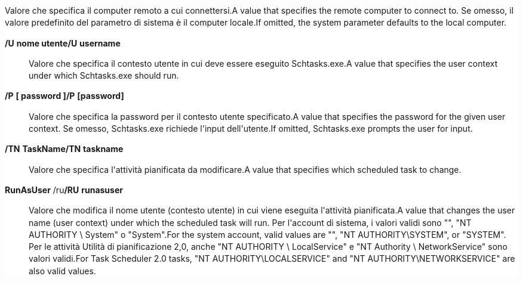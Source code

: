 <span data-ttu-id="29550-322">Valore che specifica il computer remoto a cui connettersi.</span><span class="sxs-lookup"><span data-stu-id="29550-322">A value that specifies the remote computer to connect to.</span></span> <span data-ttu-id="29550-323">Se omesso, il valore predefinito del parametro di sistema è il computer locale.</span><span class="sxs-lookup"><span data-stu-id="29550-323">If omitted, the system parameter defaults to the local computer.</span></span>

</dd> <dt>

<span data-ttu-id="29550-324"><span id="_U_username"></span><span id="_u_username"></span><span id="_U_USERNAME"></span>**/U** **nome utente**</span><span class="sxs-lookup"><span data-stu-id="29550-324"><span id="_U_username"></span><span id="_u_username"></span><span id="_U_USERNAME"></span>**/U** **username**</span></span>
</dt> <dd>

<span data-ttu-id="29550-325">Valore che specifica il contesto utente in cui deve essere eseguito Schtasks.exe.</span><span class="sxs-lookup"><span data-stu-id="29550-325">A value that specifies the user context under which Schtasks.exe should run.</span></span>

</dd> <dt>

<span data-ttu-id="29550-326"><span id="_P__password_"></span><span id="_p__password_"></span><span id="_P__PASSWORD_"></span>**/P** **\[ password \]**</span><span class="sxs-lookup"><span data-stu-id="29550-326"><span id="_P__password_"></span><span id="_p__password_"></span><span id="_P__PASSWORD_"></span>**/P** **\[password\]**</span></span>
</dt> <dd>

<span data-ttu-id="29550-327">Valore che specifica la password per il contesto utente specificato.</span><span class="sxs-lookup"><span data-stu-id="29550-327">A value that specifies the password for the given user context.</span></span> <span data-ttu-id="29550-328">Se omesso, Schtasks.exe richiede l'input dell'utente.</span><span class="sxs-lookup"><span data-stu-id="29550-328">If omitted, Schtasks.exe prompts the user for input.</span></span>

</dd> <dt>

<span data-ttu-id="29550-329"><span id="_TN_taskname"></span><span id="_tn_taskname"></span><span id="_TN_TASKNAME"></span>**/TN** **TaskName**</span><span class="sxs-lookup"><span data-stu-id="29550-329"><span id="_TN_taskname"></span><span id="_tn_taskname"></span><span id="_TN_TASKNAME"></span>**/TN** **taskname**</span></span>
</dt> <dd>

<span data-ttu-id="29550-330">Valore che specifica l'attività pianificata da modificare.</span><span class="sxs-lookup"><span data-stu-id="29550-330">A value that specifies which scheduled task to change.</span></span>

</dd> <dt>

<span data-ttu-id="29550-331"><span id="_RU_runasuser"></span><span id="_ru_runasuser"></span><span id="_RU_RUNASUSER"></span> **RunAsUser** /ru</span><span class="sxs-lookup"><span data-stu-id="29550-331"><span id="_RU_runasuser"></span><span id="_ru_runasuser"></span><span id="_RU_RUNASUSER"></span>**/RU** **runasuser**</span></span>
</dt> <dd>

<span data-ttu-id="29550-332">Valore che modifica il nome utente (contesto utente) in cui viene eseguita l'attività pianificata.</span><span class="sxs-lookup"><span data-stu-id="29550-332">A value that changes the user name (user context) under which the scheduled task will run.</span></span> <span data-ttu-id="29550-333">Per l'account di sistema, i valori validi sono "", "NT AUTHORITY \\ System" o "System".</span><span class="sxs-lookup"><span data-stu-id="29550-333">For the system account, valid values are "", "NT AUTHORITY\\SYSTEM", or "SYSTEM".</span></span> <span data-ttu-id="29550-334">Per le attività Utilità di pianificazione 2,0, anche "NT AUTHORITY \\ LocalService" e "NT Authority \\ NetworkService" sono valori validi.</span><span class="sxs-lookup"><span data-stu-id="29550-334">For Task Scheduler 2.0 tasks, "NT AUTHORITY\\LOCALSERVICE" and "NT AUTHORITY\\NETWORKSERVICE" are also valid values.</span></span>
